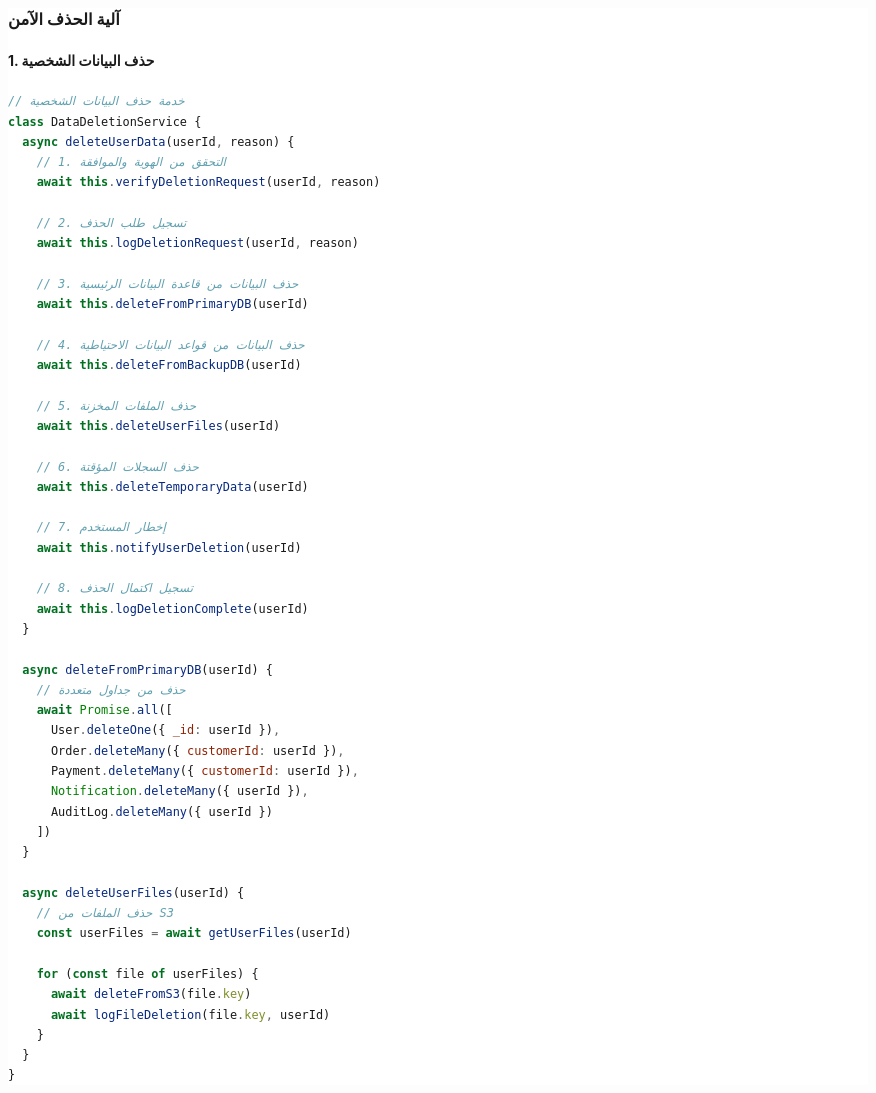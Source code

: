 ### آلية الحذف الآمن

#### 1. حذف البيانات الشخصية
```javascript
// خدمة حذف البيانات الشخصية
class DataDeletionService {
  async deleteUserData(userId, reason) {
    // 1. التحقق من الهوية والموافقة
    await this.verifyDeletionRequest(userId, reason)

    // 2. تسجيل طلب الحذف
    await this.logDeletionRequest(userId, reason)

    // 3. حذف البيانات من قاعدة البيانات الرئيسية
    await this.deleteFromPrimaryDB(userId)

    // 4. حذف البيانات من قواعد البيانات الاحتياطية
    await this.deleteFromBackupDB(userId)

    // 5. حذف الملفات المخزنة
    await this.deleteUserFiles(userId)

    // 6. حذف السجلات المؤقتة
    await this.deleteTemporaryData(userId)

    // 7. إخطار المستخدم
    await this.notifyUserDeletion(userId)

    // 8. تسجيل اكتمال الحذف
    await this.logDeletionComplete(userId)
  }

  async deleteFromPrimaryDB(userId) {
    // حذف من جداول متعددة
    await Promise.all([
      User.deleteOne({ _id: userId }),
      Order.deleteMany({ customerId: userId }),
      Payment.deleteMany({ customerId: userId }),
      Notification.deleteMany({ userId }),
      AuditLog.deleteMany({ userId })
    ])
  }

  async deleteUserFiles(userId) {
    // حذف الملفات من S3
    const userFiles = await getUserFiles(userId)

    for (const file of userFiles) {
      await deleteFromS3(file.key)
      await logFileDeletion(file.key, userId)
    }
  }
}
```
